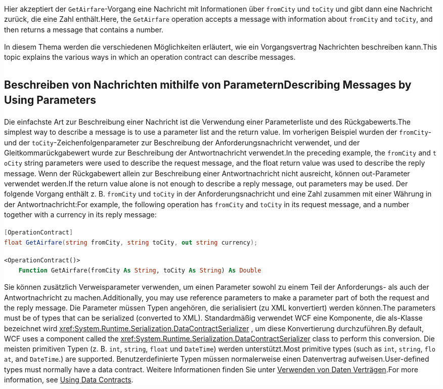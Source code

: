  <span data-ttu-id="24ae1-107">Hier akzeptiert der `GetAirfare`-Vorgang eine Nachricht mit Informationen über `fromCity` und `toCity` und gibt dann eine Nachricht zurück, die eine Zahl enthält.</span><span class="sxs-lookup"><span data-stu-id="24ae1-107">Here, the `GetAirfare` operation accepts a message with information about `fromCity` and `toCity`, and then returns a message that contains a number.</span></span>  
  
 <span data-ttu-id="24ae1-108">In diesem Thema werden die verschiedenen Möglichkeiten erläutert, wie ein Vorgangsvertrag Nachrichten beschreiben kann.</span><span class="sxs-lookup"><span data-stu-id="24ae1-108">This topic explains the various ways in which an operation contract can describe messages.</span></span>  
  
## <a name="describing-messages-by-using-parameters"></a><span data-ttu-id="24ae1-109">Beschreiben von Nachrichten mithilfe von Parametern</span><span class="sxs-lookup"><span data-stu-id="24ae1-109">Describing Messages by Using Parameters</span></span>  

 <span data-ttu-id="24ae1-110">Die einfachste Art zur Beschreibung einer Nachricht ist die Verwendung einer Parameterliste und des Rückgabewerts.</span><span class="sxs-lookup"><span data-stu-id="24ae1-110">The simplest way to describe a message is to use a parameter list and the return value.</span></span> <span data-ttu-id="24ae1-111">Im vorherigen Beispiel wurden der `fromCity`- und der `toCity`-Zeichenfolgenparameter zur Beschreibung der Anforderungsnachricht verwendet, und der Gleitkommarückgabewert wurde zur Beschreibung der Antwortnachricht verwendet.</span><span class="sxs-lookup"><span data-stu-id="24ae1-111">In the preceding example, the `fromCity` and `toCity` string parameters were used to describe the request message, and the float return value was used to describe the reply message.</span></span> <span data-ttu-id="24ae1-112">Wenn der Rückgabewert allein zur Beschreibung einer Antwortnachricht nicht ausreicht, können out-Parameter verwendet werden.</span><span class="sxs-lookup"><span data-stu-id="24ae1-112">If the return value alone is not enough to describe a reply message, out parameters may be used.</span></span> <span data-ttu-id="24ae1-113">Der folgende Vorgang enthält z. B. `fromCity` und `toCity` in der Anforderungsnachricht und eine Zahl zusammen mit einer Währung in der Antwortnachricht:</span><span class="sxs-lookup"><span data-stu-id="24ae1-113">For example, the following operation has `fromCity` and `toCity` in its request message, and a number together with a currency in its reply message:</span></span>  
  
```csharp  
[OperationContract]  
float GetAirfare(string fromCity, string toCity, out string currency);  
```  
  
```vb  
<OperationContract()>  
    Function GetAirfare(fromCity As String, toCity As String) As Double  
```  
  
 <span data-ttu-id="24ae1-114">Sie können zusätzlich Verweisparameter verwenden, um einen Parameter sowohl zu einem Teil der Anforderungs- als auch der Antwortnachricht zu machen.</span><span class="sxs-lookup"><span data-stu-id="24ae1-114">Additionally, you may use reference parameters to make a parameter part of both the request and the reply message.</span></span> <span data-ttu-id="24ae1-115">Die Parameter müssen Typen angehören, die serialisiert (zu XML konvertiert) werden können.</span><span class="sxs-lookup"><span data-stu-id="24ae1-115">The parameters must be of types that can be serialized (converted to XML).</span></span> <span data-ttu-id="24ae1-116">Standardmäßig verwendet WCF eine Komponente, die als-Klasse bezeichnet wird <xref:System.Runtime.Serialization.DataContractSerializer> , um diese Konvertierung durchzuführen.</span><span class="sxs-lookup"><span data-stu-id="24ae1-116">By default, WCF uses a component called the <xref:System.Runtime.Serialization.DataContractSerializer> class to perform this conversion.</span></span> <span data-ttu-id="24ae1-117">Die meisten primitiven Typen (z. B. `int`, `string`, `float` und `DateTime`) werden unterstützt.</span><span class="sxs-lookup"><span data-stu-id="24ae1-117">Most primitive types (such as `int`, `string`, `float`, and `DateTime`.) are supported.</span></span> <span data-ttu-id="24ae1-118">Benutzerdefinierte Typen müssen normalerweise einen Datenvertrag aufweisen.</span><span class="sxs-lookup"><span data-stu-id="24ae1-118">User-defined types must normally have a data contract.</span></span> <span data-ttu-id="24ae1-119">Weitere Informationen finden Sie unter [Verwenden von Daten Verträgen](using-data-contracts.md).</span><span class="sxs-lookup"><span data-stu-id="24ae1-119">For more information, see [Using Data Contracts](using-data-contracts.md).</span></span>  
  